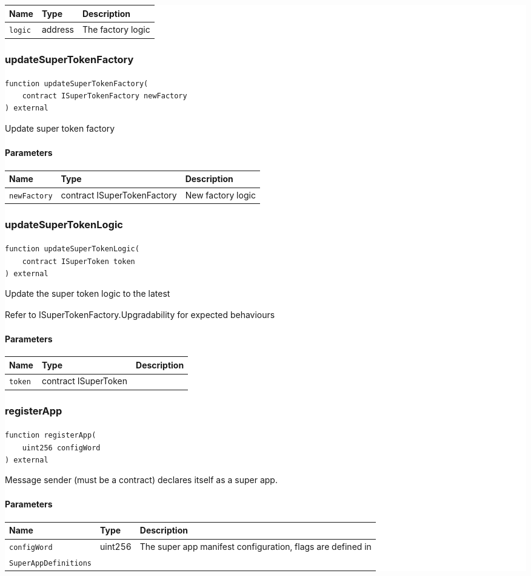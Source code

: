 | Name | Type | Description |
| :--- | :--- | :---------- |
| `logic` | address | The factory logic |

### updateSuperTokenFactory

```solidity
function updateSuperTokenFactory(
    contract ISuperTokenFactory newFactory
) external
```

Update super token factory

#### Parameters

| Name | Type | Description |
| :--- | :--- | :---------- |
| `newFactory` | contract ISuperTokenFactory | New factory logic |

### updateSuperTokenLogic

```solidity
function updateSuperTokenLogic(
    contract ISuperToken token
) external
```

Update the super token logic to the latest

Refer to ISuperTokenFactory.Upgradability for expected behaviours

#### Parameters

| Name | Type | Description |
| :--- | :--- | :---------- |
| `token` | contract ISuperToken |  |

### registerApp

```solidity
function registerApp(
    uint256 configWord
) external
```

Message sender (must be a contract) declares itself as a super app.

#### Parameters

| Name | Type | Description |
| :--- | :--- | :---------- |
| `configWord` | uint256 | The super app manifest configuration, flags are defined in
`SuperAppDefinitions` |
